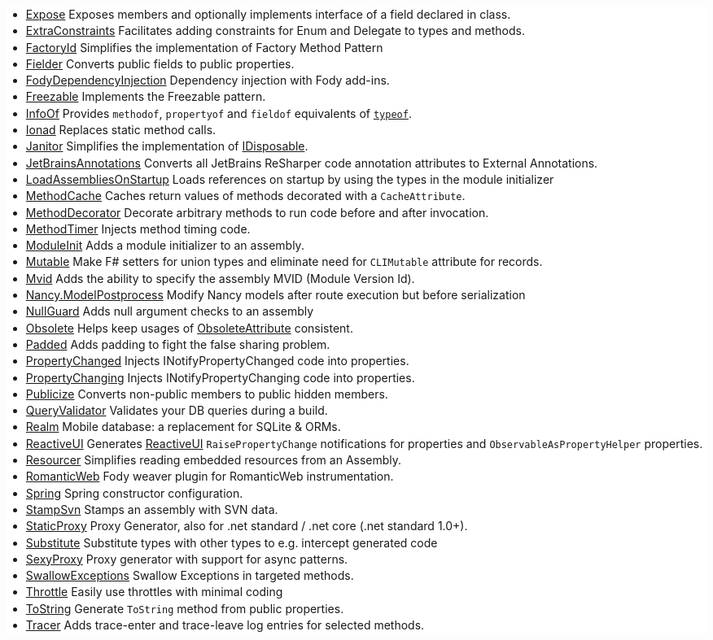   * [Expose](https://github.com/kedarvaidya/Expose.Fody) Exposes members and optionally implements interface of a field declared in class.
  * [ExtraConstraints](https://github.com/Fody/ExtraConstraints) Facilitates adding constraints for Enum and Delegate to types and methods.
  * [FactoryId](https://github.com/ramoneeza/FactoryId.Fody) Simplifies the implementation of Factory Method Pattern
  * [Fielder](https://github.com/Fody/Fielder) Converts public fields to public properties.
  * [FodyDependencyInjection](https://github.com/jorgehmv/FodyDependencyInjection) Dependency injection with Fody add-ins.
  * [Freezable](https://github.com/Fody/Freezable) Implements the Freezable pattern.
  * [InfoOf](https://github.com/Fody/InfoOf) Provides `methodof`, `propertyof` and `fieldof` equivalents of [`typeof`](https://msdn.microsoft.com/en-us/library/58918ffs.aspx).
  * [Ionad](https://github.com/Fody/Ionad) Replaces static method calls. 
  * [Janitor](https://github.com/Fody/Janitor) Simplifies the implementation of [IDisposable](https://msdn.microsoft.com/en-us/library/system.idisposable.aspx).
  * [JetBrainsAnnotations](https://github.com/tom-englert/JetBrainsAnnotations.Fody) Converts all JetBrains ReSharper code annotation attributes to External Annotations.
  * [LoadAssembliesOnStartup](https://github.com/Fody/LoadAssembliesOnStartup) Loads references on startup by using the types in the module initializer
  * [MethodCache](https://github.com/Dresel/MethodCache) Caches return values of methods decorated with a `CacheAttribute`.
  * [MethodDecorator](https://github.com/Fody/MethodDecorator) Decorate arbitrary methods to run code before and after invocation.
  * [MethodTimer](https://github.com/Fody/MethodTimer) Injects method timing code.
  * [ModuleInit](https://github.com/Fody/ModuleInit) Adds a module initializer to an assembly.
  * [Mutable](https://github.com/ndamjan/Mutable.Fody) Make F# setters for union types and eliminate need for `CLIMutable` attribute for records.
  * [Mvid](https://github.com/hmemcpy/Mvid.Fody) Adds the ability to specify the assembly MVID (Module Version Id).
  * [Nancy.ModelPostprocess](https://bitbucket.org/tpluscode/nancy.modelpostprocess) Modify Nancy models after route execution but before serialization
  * [NullGuard](https://github.com/Fody/NullGuard) Adds null argument checks to an assembly
  * [Obsolete](https://github.com/Fody/Obsolete) Helps keep usages of [ObsoleteAttribute]([https://msdn.microsoft.com/en-us/library/fwz0y5c2 ) consistent.
  * [Padded](https://github.com/Scooletz/Padded) Adds padding to fight the false sharing problem.
  * [PropertyChanged](https://github.com/Fody/PropertyChanged) Injects INotifyPropertyChanged code into properties.
  * [PropertyChanging](https://github.com/Fody/PropertyChanging) Injects INotifyPropertyChanging code into properties.
  * [Publicize](https://github.com/Fody/Publicize) Converts non-public members to public hidden members.
  * [QueryValidator](https://github.com/kamil-mrzyglod/QueryValidator.Fody) Validates your DB queries during a build.
  * [Realm](https://github.com/realm/realm-dotnet) Mobile database: a replacement for SQLite & ORMs.
  * [ReactiveUI](https://github.com/kswoll/ReactiveUI.Fody) Generates [ReactiveUI](http://reactiveui.net/) `RaisePropertyChange` notifications for properties and `ObservableAsPropertyHelper` properties.
  * [Resourcer](https://github.com/Fody/Resourcer) Simplifies reading embedded resources from an Assembly.
  * [RomanticWeb](http://romanticweb.net/) Fody weaver plugin for RomanticWeb instrumentation.
  * [Spring](https://github.com/jorgehmv/FodySpring) Spring constructor configuration. 
  * [StampSvn](https://github.com/krk/Stamp) Stamps an assembly with SVN data.
  * [StaticProxy](https://github.com/BrunoJuchli/StaticProxy.Fody) Proxy Generator, also for .net standard / .net core (.net standard 1.0+).
  * [Substitute](https://github.com/tom-englert/Substitute.Fody) Substitute types with other types to e.g. intercept generated code 
  * [SexyProxy](https://github.com/kswoll/sexy-proxy) Proxy generator with support for async patterns.
  * [SwallowExceptions](https://github.com/duaneedwards/SwallowExceptions) Swallow Exceptions in targeted methods.
  * [Throttle](https://github.com/tom-englert/Throttle.Fody) Easily use throttles with minimal coding
  * [ToString](https://github.com/Fody/ToString) Generate `ToString` method from public properties.
  * [Tracer](https://github.com/csnemes/tracer) Adds trace-enter and trace-leave log entries for selected methods.